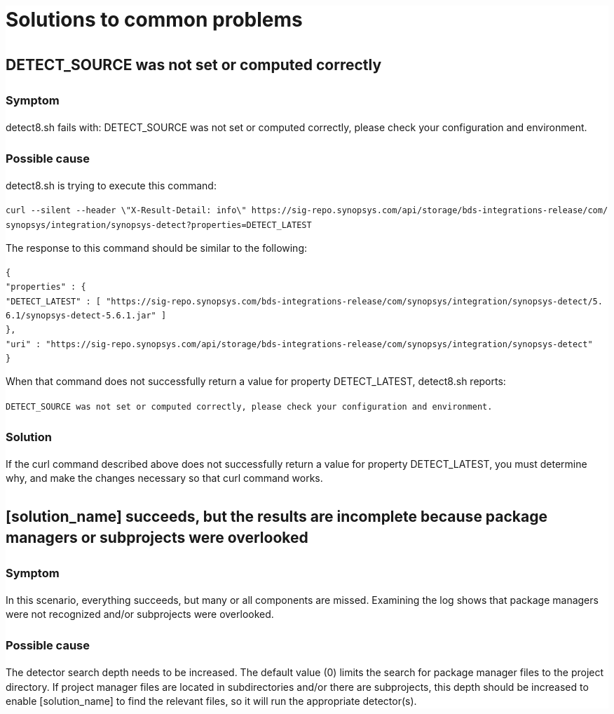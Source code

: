 # Solutions to common problems

## DETECT_SOURCE was not set or computed correctly

### Symptom

detect8.sh fails with: DETECT_SOURCE was not set or computed correctly, please check your configuration and environment.

### Possible cause

detect8.sh is trying to execute this command:
````
curl --silent --header \"X-Result-Detail: info\" https://sig-repo.synopsys.com/api/storage/bds-integrations-release/com/synopsys/integration/synopsys-detect?properties=DETECT_LATEST
````
The response to this command should be similar to the following:
```
{
"properties" : {
"DETECT_LATEST" : [ "https://sig-repo.synopsys.com/bds-integrations-release/com/synopsys/integration/synopsys-detect/5.6.1/synopsys-detect-5.6.1.jar" ]
},
"uri" : "https://sig-repo.synopsys.com/api/storage/bds-integrations-release/com/synopsys/integration/synopsys-detect"
}
```
When that command does not successfully return a value for property DETECT_LATEST, detect8.sh reports:
````
DETECT_SOURCE was not set or computed correctly, please check your configuration and environment.
````

### Solution

If the curl command described above does not successfully return a value for property DETECT_LATEST, you must determine why, and make the changes necessary so that curl command works.

## [solution_name] succeeds, but the results are incomplete because package managers or subprojects were overlooked

### Symptom

In this scenario, everything succeeds, but many or all components are missed. Examining the log shows that
package managers were not recognized and/or subprojects were overlooked.

### Possible cause

The detector search depth needs to be increased. The default value (0) limits the search for package manager files to the project directory. If project manager files
are located in subdirectories and/or there are subprojects, this depth should be increased to enable [solution_name] to find the relevant files, so it
will run the appropriate detector(s).
